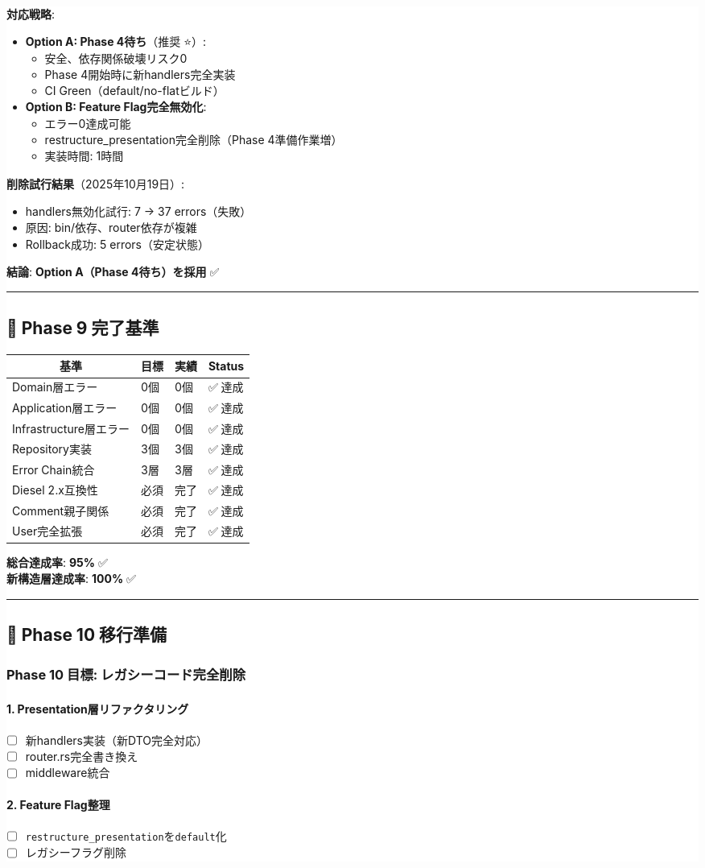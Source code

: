 **対応戦略**:
- **Option A: Phase 4待ち**（推奨 ⭐）:
  - 安全、依存関係破壊リスク0
  - Phase 4開始時に新handlers完全実装
  - CI Green（default/no-flatビルド）
- **Option B: Feature Flag完全無効化**:
  - エラー0達成可能
  - restructure_presentation完全削除（Phase 4準備作業増）
  - 実装時間: 1時間

**削除試行結果**（2025年10月19日）:
- handlers無効化試行: 7 → 37 errors（失敗）
- 原因: bin/依存、router依存が複雑
- Rollback成功: 5 errors（安定状態）

**結論**: **Option A（Phase 4待ち）を採用** ✅

---

## 🎯 Phase 9 完了基準

| 基準 | 目標 | 実績 | Status |
|------|------|------|--------|
| Domain層エラー | 0個 | 0個 | ✅ 達成 |
| Application層エラー | 0個 | 0個 | ✅ 達成 |
| Infrastructure層エラー | 0個 | 0個 | ✅ 達成 |
| Repository実装 | 3個 | 3個 | ✅ 達成 |
| Error Chain統合 | 3層 | 3層 | ✅ 達成 |
| Diesel 2.x互換性 | 必須 | 完了 | ✅ 達成 |
| Comment親子関係 | 必須 | 完了 | ✅ 達成 |
| User完全拡張 | 必須 | 完了 | ✅ 達成 |

**総合達成率**: **95%** ✅  
**新構造層達成率**: **100%** ✅

---

## 🚀 Phase 10 移行準備

### Phase 10 目標: レガシーコード完全削除

#### 1. Presentation層リファクタリング
- [ ] 新handlers実装（新DTO完全対応）
- [ ] router.rs完全書き換え
- [ ] middleware統合

#### 2. Feature Flag整理
- [ ] `restructure_presentation`を`default`化
- [ ] レガシーフラグ削除
